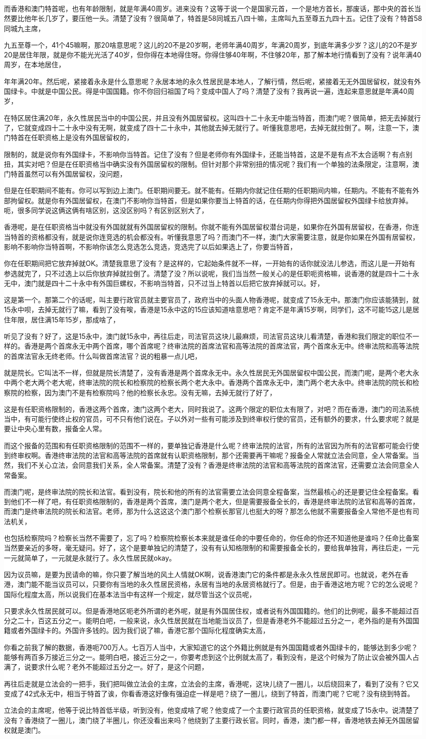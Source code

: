 而香港和澳门特首呢，也有年龄限制，就是年满40周岁。进来没有？这等于说一个是国家元首，一个是地方首长，那废话，那中央的首长当然要比他年长几岁了，要压他一头。清楚了没有？很简单了，特首是58同城五八四十嘛，主席叫九五至尊五九四十五。记住了没有？特首58同城九主席，

九五至尊一个，41个45嘛啊，那20啥意思呢？这儿的20不是20岁啊，老师年满40周岁，年满20周岁，到底年满多少岁？这儿的20不是岁20是居住年限，就是你不能光光活了40岁，但你得在本地得住呀。你得住够40年啊，不住够20年，那了解本地行情看到了没有？说年满40周岁，在本地居住，

年年满20年。然后呢，紧接着永永是什么意思呢？永居本地的永久性居民是本地人，了解行情，然后呢，紧接着无无外国居留权，就没有外国绿卡。中就是中国公民。得是中国国籍。你不你回归祖国了吗？变成中国人了吗？清楚了没有？我再说一遍，连起来意思就是年满40周岁，

在特区居住满20年，永久性居民当中的中国公民，并且没有外国居留权。这叫四十二十永无中能当特首，而澳门呢？很简单，把无去掉就行了，它就变成四十二十永中没有无啊，就变成了四十二十永中，其他就去掉无就行了。听懂我意思吧，去掉无就拉倒了。啊，注意一下，澳门特首在任职资格上是没有外国居留权的，

限制的，就是说你有外国绿卡，不影响你当特首。记住了没有？但是老师你有外国绿卡，还能当特首，这是不是有点不太合适啊？有点别扭，其实对吧？但是在任职资格当中确实没有外国居留权的限制。但针对那个非常别扭的情况呢？我们有一个单独的法条限定，注意啊，澳门特首虽然可以有外国居留权，没问题，

但是在任职期间不能有。你可以写到边上澳门。任职期间要无。就不能有。任期内你就记住任期的任职期间内嘛，任期内。不能有不能有外部拘留权。就是你有外国居留权，在澳门不影响你当特首，但是如果你要当上特首的话，在任期内你得把外国居留权外国绿卡给放弃掉。呃，很多同学说这俩这俩有啥区别，这没区别吗？有区别区别大了，

香港呢，是在任职资格当中就没有外国就就有外国居留权的限制。你就不能有外国居留权潜台词是，如果你在外国有居留权，在香港，你连当特首的资格都没有，就是说你连竞选的机会都没有。听懂我意思了吗？而澳门不一样，澳门大家需要注意，就是你如果在外国有居留权，影响不影响你当特首啊，不影响你该怎么竞选怎么竞选，竞选完了以后如果选上了，你要当特首，

你在任职期间把它放弃掉就OK。清楚我意思了没有？是这样的，它起始条件就不一样，一开始有的话你就没法儿参选，而这儿是一开始有参选就完了，只不过选上以后你放弃掉就拉倒了。清楚了没？所以说呢，我们当当然一般关心的是任职呃资格嘛，说香港的就是四十二十永无中，澳门就是四十二十永中有外国巨螺权，不影响当特首，只不过当上特首以后把它放弃掉就可以。好，

这是第一个。那第二个的话呢，叫主要行政官员就主要官员了，政府当中的头面人物香港呢，就变成了15永无中。那澳门你应该能猜到，就15永中呗，去掉无就行了嘛，看到了没有唉，香港是15永中这的15应该知道啥意思吧？肯定不是年满15岁啊，同学们，这不可能15这儿是居住年限，居住满15年15岁，那成啥了，

听见了没有？好了，这是15永中，澳门就15永中，再往后走，司法官员这块儿最麻烦，司法官员这块儿看清楚，香港和我们限定的职位不一样的。香港是两个首席永无中两个首席，哪个首席呢？终审法院的首席法官和高等法院的首席法官，两个首席永无中。终审法院和高等法院的首席法官永无终老师。什么叫做首席法官？说的粗暴一点儿吧，

就是院长。它叫法不一样，但就是院长清楚了，没有香港是两个首席永无中。永久性居民无外国居留权中国公民，而澳门呢，是两个老大永中两个老大两个老大呢，终审法院的院长和检察院的检察长两个老大永中。香港两个首席永无中，澳门两个老大永中。终审法院的院长和检察院的检察，因为澳门不是有检察院吗？他的检察长永忠。没有无嘛，去掉无就行了好了，

这是有任职资格限制的，香港这两个首席，澳门这两个老大，同时我说了。这两个限定的职位太有限了，对吧？而在香港，澳门的司法系统当中，有可能行使终止权的官员，可不只有他们说在。子以外对一些有可能涉及到终审权行使的官员，还有额外的要求，什么要求呢？就是要让中央心里有数，报备全人常。

而这个报备的范围和有任职资格限制的范围不一样的，要单独记香港是什么呢？终审法院的法官，所有的法官因为所有的法官都可能会行使到终审权啊。香港终审法院的法官和高等法院的首席就有认职资格限制，那个还需要再干嘛呢？报备全人常就立法会同意，全人常备案。当然，我们不关心立法，会同意我们关系，全人常备案。清楚了没有？香港是终审法院的法官和高等法院的首席法官，还需要立法会同意全人常备案。

而澳门呢，是终审法院的院长和法官。看到没有，院长和他的所有的法官需要立法会同意全程备案，当然最核心的还是要记住全程备案。看到他们不一样了吧，有任职资格限制的，香港是两个首席，澳门是两个老大，但是需要报备全长的，香港是终审法院的法官和高等的首席，而澳门是终审法院的院长和法官。老师，那为什么这这这个澳门那个检察长那官儿也挺大的呀？那怎么他就不需要报备全人常他不是也有司法机关，

也包括检察院吗？检察长当然不需要了，忘了吗？检察院检察长本来就是谁任命的中要任命的，你任命的你还不知道他是谁吗？任命比备案当然要亲近的多呀，毫无疑问。好了，这个是要单独记的清楚了，没有有认知格限制的和需要报备全长的，要给我单独背，再往后走，一元一元就简单了，一元就是永就行了。永久性居民就okay。

因为议员嘛，是要为民请命的嘛，你只要了解当地的风土人情就OK啊，说香港澳门它的条件都是永永久性居民即可。也就说，老外在香港，澳门能不能当议员可以，只要你有当地的永久性居民资格，永居有当地的永居资格就行了。但是，由于香港这地方呢？它的怎么说呢？国际化程度太高，所以说我们在基本法当中有这样一个规定，就尽管当这个议员呢，

只要求永久性居民就可以。但是香港地区呃老外所谓的老外呢，就是有外国居住权，或者说有外国国籍的。他们的比例呢，最多不能超过百分之二十，百这五分之一。能明白吧，一般来说，永久性居民就在当地能当议员了，但是香港老外不能超过五分之一，老外指的是有外国国籍或者外国绿卡的。外国许多钱的。因为我们说了嘛，香港它那个国际化程度确实太高，

你看之前我了解的数据，香港呃700万人。七百万人当中，大家知道它的这个外籍比例就是有外国国籍或者外国绿卡的，能够达到多少呢？能够有两百多万接近三分之一。能明白吧，接近三分之一，你要考虑到这个比例就太高了，看到没有，是这个时候为了防止议会被外国人占满了，说要求什么呢？老外不能超过五分之一。好了，是这个问题，

再往后走就是立法会的一把手，我们把叫做立法会的主席，立法会的主席，香港呢，这块儿绕了一圈儿，以后绕回来了，看到了没有？它又变成了42式永无中，相当于特首了诶，你看香港这好像有强迫症一样是吧？绕了一圈儿，绕到了特首，而澳门呢？它呢？没有绕到特首。

立法会的主席呢，他等于说比特首低半级，听到没有，他变成啥了呢？他变成了一个主要行政官员的任职资格，就变成了15永中。说清楚了没有？香港绕了一圈儿，澳门绕了半圈儿，你还没看出来吗？他绕到了主要行政长官。同时，香港，澳门都一样，香港地铁去掉无外国居留权就是澳门。
